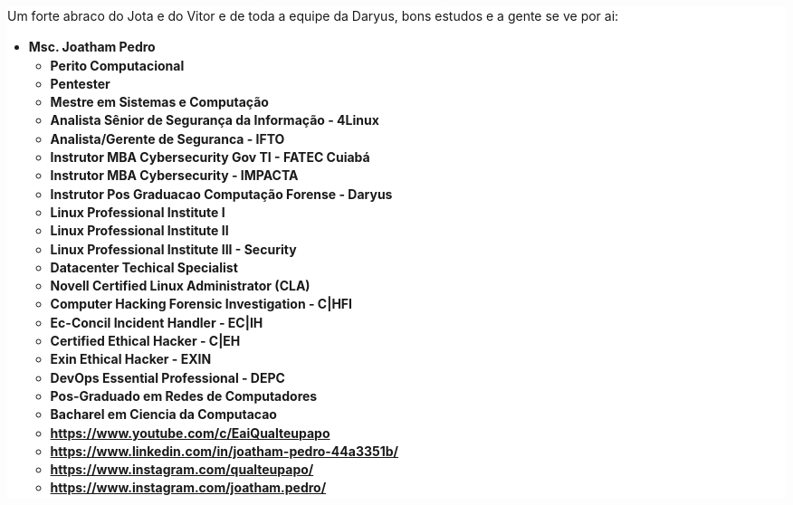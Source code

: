 Um forte abraco do Jota e do Vitor e de toda a equipe da Daryus, bons estudos e a gente se ve por ai:

* **Msc. Joatham Pedro**
  * **Perito Computacional**
  * **Pentester**
  * **Mestre em Sistemas e Computação** 
  * **Analista Sênior de Segurança da Informação - 4Linux** 
  * **Analista/Gerente de Seguranca - IFTO**   
  * **Instrutor MBA Cybersecurity Gov TI - FATEC Cuiabá**
  * **Instrutor  MBA Cybersecurity - IMPACTA**
  * **Instrutor Pos Graduacao Computação Forense - Daryus**
  * **Linux Professional Institute I** 
  * **Linux Professional Institute II** 
  * **Linux Professional Institute III - Security** 
  * **Datacenter Techical Specialist** 
  * **Novell Certified Linux Administrator (CLA)** 
  * **Computer Hacking Forensic Investigation - C|HFI** 
  * **Ec-Concil Incident Handler - EC|IH** 
  * **Certified Ethical Hacker - C|EH** 
  * **Exin Ethical Hacker - EXIN** 
  * **DevOps Essential Professional - DEPC** 
  * **Pos-Graduado em Redes de Computadores**
  * **Bacharel em Ciencia da Computacao**
  * **https://www.youtube.com/c/EaiQualteupapo**
  * **https://www.linkedin.com/in/joatham-pedro-44a3351b/**
  * **https://www.instagram.com/qualteupapo/**
  * **https://www.instagram.com/joatham.pedro/**
